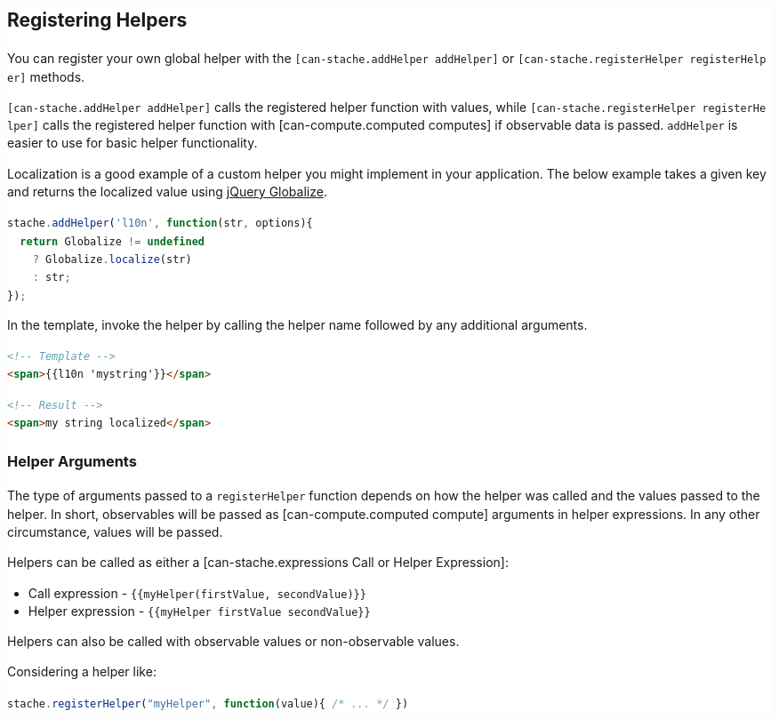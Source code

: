 ## Registering Helpers

You can register your own global helper with the `[can-stache.addHelper addHelper]` or `[can-stache.registerHelper registerHelper]` methods.

`[can-stache.addHelper addHelper]` calls the registered helper function with
values, while `[can-stache.registerHelper registerHelper]` calls the registered helper function with
[can-compute.computed computes] if observable data is passed. `addHelper` is
easier to use for basic helper functionality.


Localization is a good example of a custom helper you might implement
in your application. The below example takes a given key and
returns the localized value using
[jQuery Globalize](https://github.com/jquery/globalize).

```javascript
stache.addHelper('l10n', function(str, options){
  return Globalize != undefined
    ? Globalize.localize(str)
    : str;
});
```

In the template, invoke the helper by calling the helper
name followed by any additional arguments.

```html
<!-- Template -->
<span>{{l10n 'mystring'}}</span>
```

```html
<!-- Result -->
<span>my string localized</span>
```

### Helper Arguments

The type of arguments passed to a `registerHelper` function depends on how the helper was called and the values
passed to the helper. In short, observables will be passed as [can-compute.computed compute] arguments
in helper expressions.  In any other circumstance,  values will be passed.

Helpers can be called as either a [can-stache.expressions Call or Helper Expression]:

 - Call expression - `{{myHelper(firstValue, secondValue)}}`
 - Helper expression - `{{myHelper firstValue secondValue}}`

Helpers can also be called with observable values or non-observable values.

Considering a helper like:

```javascript
stache.registerHelper("myHelper", function(value){ /* ... */ })
```
